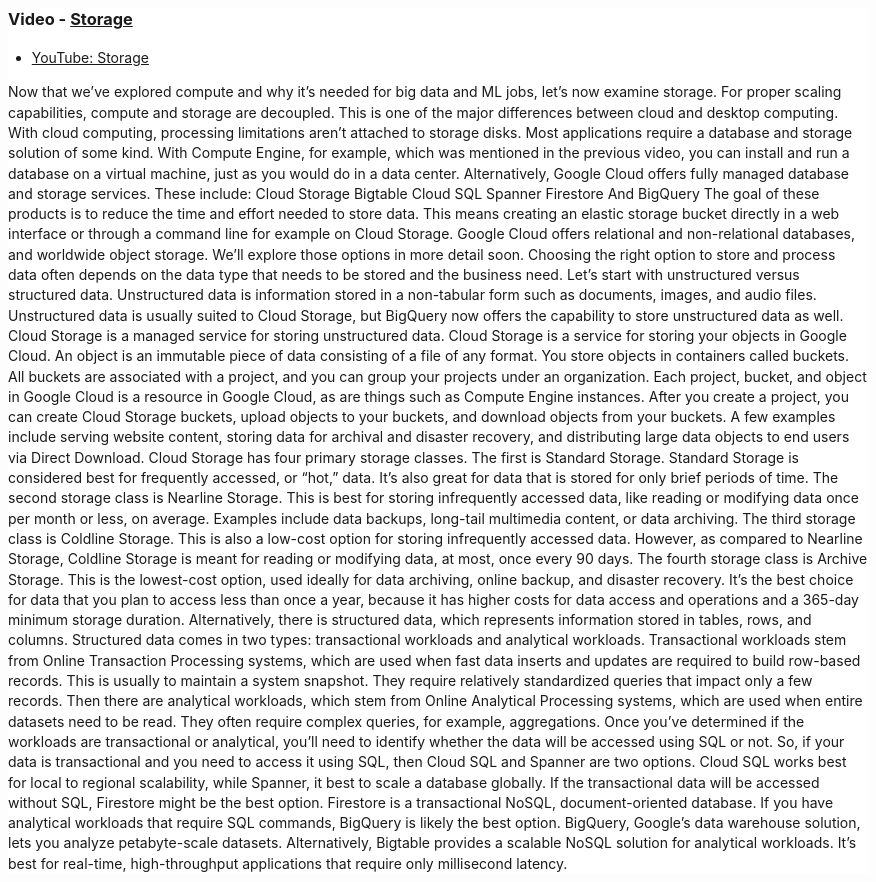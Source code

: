 ### Video - [Storage](https://www.cloudskillsboost.google/course_templates/3/video/509091)

* [YouTube: Storage](https://www.youtube.com/watch?v=RH8eYWGqPts)

Now that we’ve explored compute and why it’s needed for big data and ML jobs, let’s now examine storage. For proper scaling capabilities, compute and storage are decoupled. This is one of the major differences between cloud and desktop computing. With cloud computing, processing limitations aren’t attached to storage disks. Most applications require a database and storage solution of some kind. With Compute Engine, for example, which was mentioned in the previous video, you can install and run a database on a virtual machine, just as you would do in a data center. Alternatively, Google Cloud offers fully managed database and storage services. These include: Cloud Storage Bigtable Cloud SQL Spanner Firestore And BigQuery The goal of these products is to reduce the time and effort needed to store data. This means creating an elastic storage bucket directly in a web interface or through a command line for example on Cloud Storage. Google Cloud offers relational and non-relational databases, and worldwide object storage. We’ll explore those options in more detail soon. Choosing the right option to store and process data often depends on the data type that needs to be stored and the business need. Let’s start with unstructured versus structured data. Unstructured data is information stored in a non-tabular form such as documents, images, and audio files. Unstructured data is usually suited to Cloud Storage, but BigQuery now offers the capability to store unstructured data as well. Cloud Storage is a managed service for storing unstructured data. Cloud Storage is a service for storing your objects in Google Cloud. An object is an immutable piece of data consisting of a file of any format. You store objects in containers called buckets. All buckets are associated with a project, and you can group your projects under an organization. Each project, bucket, and object in Google Cloud is a resource in Google Cloud, as are things such as Compute Engine instances. After you create a project, you can create Cloud Storage buckets, upload objects to your buckets, and download objects from your buckets. A few examples include serving website content, storing data for archival and disaster recovery, and distributing large data objects to end users via Direct Download. Cloud Storage has four primary storage classes. The first is Standard Storage. Standard Storage is considered best for frequently accessed, or “hot,” data. It’s also great for data that is stored for only brief periods of time. The second storage class is Nearline Storage. This is best for storing infrequently accessed data, like reading or modifying data once per month or less, on average. Examples include data backups, long-tail multimedia content, or data archiving. The third storage class is Coldline Storage. This is also a low-cost option for storing infrequently accessed data. However, as compared to Nearline Storage, Coldline Storage is meant for reading or modifying data, at most, once every 90 days. The fourth storage class is Archive Storage. This is the lowest-cost option, used ideally for data archiving, online backup, and disaster recovery. It’s the best choice for data that you plan to access less than once a year, because it has higher costs for data access and operations and a 365-day minimum storage duration. Alternatively, there is structured data, which represents information stored in tables, rows, and columns. Structured data comes in two types: transactional workloads and analytical workloads. Transactional workloads stem from Online Transaction Processing systems, which are used when fast data inserts and updates are required to build row-based records. This is usually to maintain a system snapshot. They require relatively standardized queries that impact only a few records. Then there are analytical workloads, which stem from Online Analytical Processing systems, which are used when entire datasets need to be read. They often require complex queries, for example, aggregations. Once you’ve determined if the workloads are transactional or analytical, you’ll need to identify whether the data will be accessed using SQL or not. So, if your data is transactional and you need to access it using SQL, then Cloud SQL and Spanner are two options. Cloud SQL works best for local to regional scalability, while Spanner, it best to scale a database globally. If the transactional data will be accessed without SQL, Firestore might be the best option. Firestore is a transactional NoSQL, document-oriented database. If you have analytical workloads that require SQL commands, BigQuery is likely the best option. BigQuery, Google’s data warehouse solution, lets you analyze petabyte-scale datasets. Alternatively, Bigtable provides a scalable NoSQL solution for analytical workloads. It’s best for real-time, high-throughput applications that require only millisecond latency.
